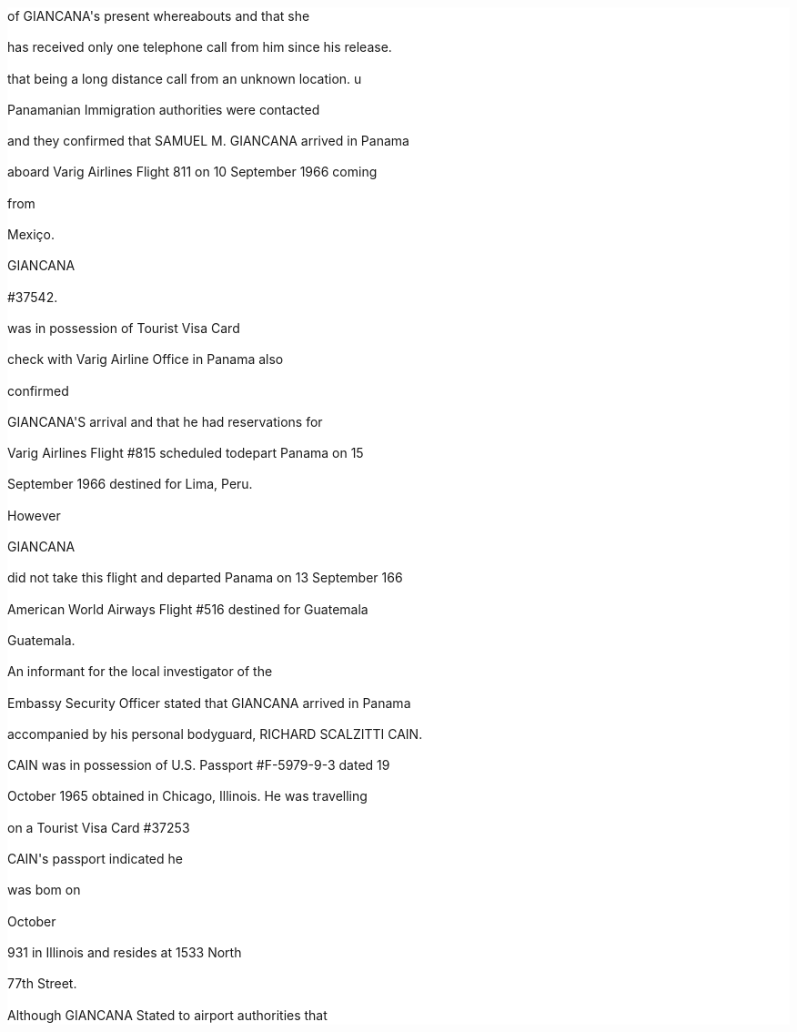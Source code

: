of GIANCANA's present whereabouts and that she

has received only one telephone call from him since his release.

that being a long distance call from an unknown location. u

Panamanian Immigration authorities were contacted

and they confirmed that SAMUEL M. GIANCANA arrived in Panama

aboard Varig Airlines Flight 811 on 10 September 1966 coming

from

Mexiço.

GIANCANA

#37542.

was in possession of Tourist Visa Card

check with Varig Airline Office in Panama also

confirmed

GIANCANA'S arrival and that he had reservations for

Varig Airlines Flight #815 scheduled todepart Panama on 15

September 1966 destined for Lima, Peru.

However

GIANCANA

did not take this flight and departed Panama on 13 September 166

American World Airways Flight #516 destined for Guatemala

Guatemala.

An informant for the local investigator of the

Embassy Security Officer stated that GIANCANA arrived in Panama

accompanied by his personal bodyguard, RICHARD SCALZITTI CAIN.

CAIN was in possession of U.S. Passport #F-5979-9-3 dated 19

October 1965 obtained in Chicago, Illinois. He was travelling

on a Tourist Visa Card #37253

CAIN's passport indicated he

was bom on

October

931 in Illinois and resides at 1533 North

77th Street.

Although GIANCANA Stated to airport authorities that
